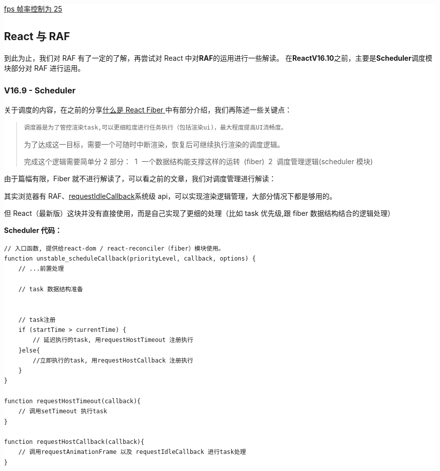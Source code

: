 [fps 帧率控制为 25](https://codesandbox.io/s/angry-elbakyan-9dlrw?file=/src/index.ts)

## React 与 RAF

到此为止，我们对 RAF 有了一定的了解，再尝试对 React 中对**RAF**的运用进行一些解读。 在**ReactV16.10**之前，主要是**Scheduler**调度模块部分对 RAF 进行运用。

### V16.9 - Scheduler

关于调度的内容，在之前的分享[什么是 React Fiber ](http://wiki.sftcwl.com/pages/viewpage.action?pageId=39423279)中有部分介绍，我们再陈述一些关键点：

> ```
> 调度器是为了管控渲染task,可以更细粒度进行任务执行（包括渲染ui)，最大程度提高UI流畅度。
> ```
>
> 为了达成这一目标，需要一个可随时中断渲染，恢复后可继续执行渲染的调度逻辑。
>
> 完成这个逻辑需要简单分 2 部分：
>  1  一个数据结构能支撑这样的运转  (fiber)
>  2  调度管理逻辑(scheduler 模块)
>
> ```
>
> ```

由于篇幅有限，Fiber 就不进行解读了，可以看之前的文章，我们对调度管理进行解读：

其实浏览器有 RAF、[requestIdleCallback](https://developer.mozilla.org/zh-CN/docs/Web/API/Window/requestIdleCallback)系统级 api，可以实现渲染逻辑管理，大部分情况下都是够用的。

但 React（最新版）这块并没有直接使用，而是自己实现了更细的处理（比如 task 优先级,跟 fiber 数据结构结合的逻辑处理）

**Scheduler 代码：**

```
// 入口函数, 提供给react-dom / react-reconciler（fiber）模块使用。
function unstable_scheduleCallback(priorityLevel, callback, options) {
    // ...前置处理
    
    // task 数据结构准备


    // task注册
    if (startTime > currentTime) {
        // 延迟执行的task, 用requestHostTimeout 注册执行
    }else{
        //立即执行的task, 用requestHostCallback 注册执行
    }
}

function requestHostTimeout(callback){
    // 调用setTimeout 执行task
}

function requestHostCallback(callback){
    // 调用requestAnimationFrame 以及 requestIdleCallback 进行task处理
}
```
